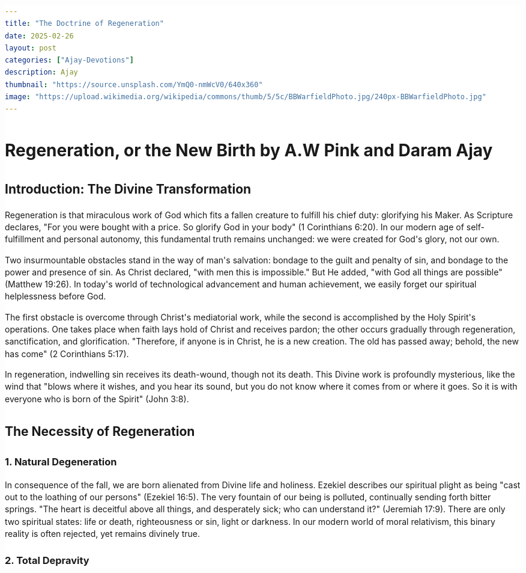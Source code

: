 ```yaml
---
title: "The Doctrine of Regeneration"
date: 2025-02-26
layout: post
categories: ["Ajay-Devotions"]
description: Ajay
thumbnail: "https://source.unsplash.com/YmQ0-nmWcV0/640x360"
image: "https://upload.wikimedia.org/wikipedia/commons/thumb/5/5c/BBWarfieldPhoto.jpg/240px-BBWarfieldPhoto.jpg"
---
```

# Regeneration, or the New Birth by A.W Pink and Daram Ajay

## Introduction: The Divine Transformation

Regeneration is that miraculous work of God which fits a fallen creature to fulfill his chief duty: glorifying his Maker. As Scripture declares, "For you were bought with a price. So glorify God in your body" (1 Corinthians 6:20). In our modern age of self-fulfillment and personal autonomy, this fundamental truth remains unchanged: we were created for God's glory, not our own.

Two insurmountable obstacles stand in the way of man's salvation: bondage to the guilt and penalty of sin, and bondage to the power and presence of sin. As Christ declared, "with men this is impossible." But He added, "with God all things are possible" (Matthew 19:26). In today's world of technological advancement and human achievement, we easily forget our spiritual helplessness before God.

The first obstacle is overcome through Christ's mediatorial work, while the second is accomplished by the Holy Spirit's operations. One takes place when faith lays hold of Christ and receives pardon; the other occurs gradually through regeneration, sanctification, and glorification. "Therefore, if anyone is in Christ, he is a new creation. The old has passed away; behold, the new has come" (2 Corinthians 5:17).

In regeneration, indwelling sin receives its death-wound, though not its death. This Divine work is profoundly mysterious, like the wind that "blows where it wishes, and you hear its sound, but you do not know where it comes from or where it goes. So it is with everyone who is born of the Spirit" (John 3:8).

## The Necessity of Regeneration

### 1. Natural Degeneration

In consequence of the fall, we are born alienated from Divine life and holiness. Ezekiel describes our spiritual plight as being "cast out to the loathing of our persons" (Ezekiel 16:5). The very fountain of our being is polluted, continually sending forth bitter springs. "The heart is deceitful above all things, and desperately sick; who can understand it?" (Jeremiah 17:9). There are only two spiritual states: life or death, righteousness or sin, light or darkness. In our modern world of moral relativism, this binary reality is often rejected, yet remains divinely true.

### 2. Total Depravity
